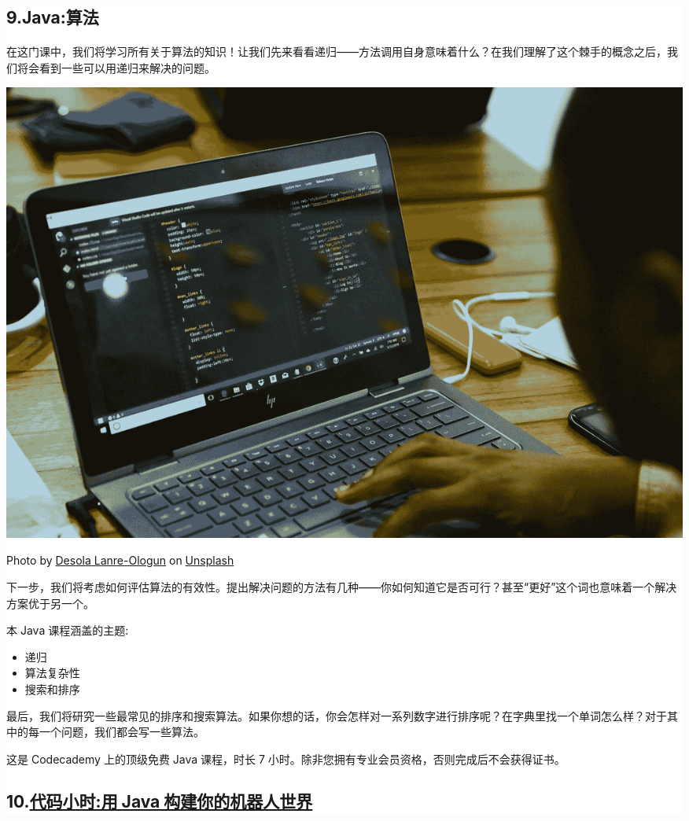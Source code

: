 ## 9.Java:算法

在这门课中，我们将学习所有关于算法的知识！让我们先来看看递归——方法调用自身意味着什么？在我们理解了这个棘手的概念之后，我们将会看到一些可以用递归来解决的问题。

![](img/82bd6c9e673c9e0b4172787bd1b97581.png)

Photo by [Desola Lanre-Ologun](https://unsplash.com/@heylagostechie?utm_source=medium&utm_medium=referral) on [Unsplash](https://unsplash.com?utm_source=medium&utm_medium=referral)

下一步，我们将考虑如何评估算法的有效性。提出解决问题的方法有几种——你如何知道它是否可行？甚至“更好”这个词也意味着一个解决方案优于另一个。

本 Java 课程涵盖的主题:

*   递归
*   算法复杂性
*   搜索和排序

最后，我们将研究一些最常见的排序和搜索算法。如果你想的话，你会怎样对一系列数字进行排序呢？在字典里找一个单词怎么样？对于其中的每一个问题，我们都会写一些算法。

这是 Codecademy 上的顶级免费 Java 课程，时长 7 小时。除非您拥有专业会员资格，否则完成后不会获得证书。

## 10.[代码小时:用 Java 构建你的机器人世界](https://www.educative.io/courses/hour-of-code-build-your-robot-world-in-java?affiliate_id=5088579051061248)

